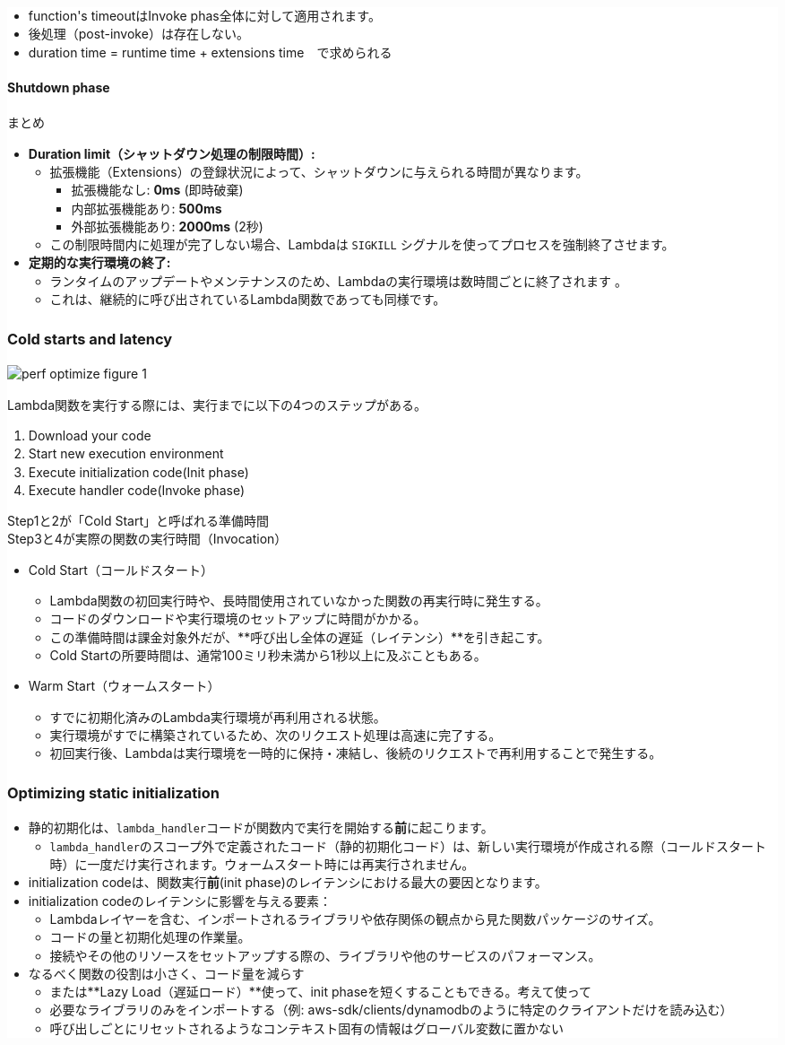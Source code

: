- function's timeoutはInvoke phas全体に対して適用されます。
- 後処理（post-invoke）は存在しない。
- duration time = runtime time + extensions time　で求められる

#### Shutdown phase

まとめ

- **Duration limit（シャットダウン処理の制限時間）:**
  - 拡張機能（Extensions）の登録状況によって、シャットダウンに与えられる時間が異なります。
    - 拡張機能なし: **0ms** (即時破棄)
    - 内部拡張機能あり: **500ms**
    - 外部拡張機能あり: **2000ms** (2秒)
  - この制限時間内に処理が完了しない場合、Lambdaは `SIGKILL` シグナルを使ってプロセスを強制終了させます。
- **定期的な実行環境の終了:**
  - ランタイムのアップデートやメンテナンスのため、Lambdaの実行環境は数時間ごとに終了されます 。
  - これは、継続的に呼び出されているLambda関数であっても同様です。

### Cold starts and latency

![perf optimize figure 1](https://docs.aws.amazon.com/images/lambda/latest/dg/images/perf-optimize-figure-1.png)

Lambda関数を実行する際には、実行までに以下の4つのステップがある。

1. Download your code  
2. Start new execution environment  
3. Execute initialization code(Init phase)
4. Execute handler code(Invoke phase)

Step1と2が「Cold Start」と呼ばれる準備時間  
Step3と4が実際の関数の実行時間（Invocation）

- Cold Start（コールドスタート）  
  - Lambda関数の初回実行時や、長時間使用されていなかった関数の再実行時に発生する。  
  - コードのダウンロードや実行環境のセットアップに時間がかかる。  
  - この準備時間は課金対象外だが、**呼び出し全体の遅延（レイテンシ）**を引き起こす。  
  - Cold Startの所要時間は、通常100ミリ秒未満から1秒以上に及ぶこともある。

- Warm Start（ウォームスタート）  
  - すでに初期化済みのLambda実行環境が再利用される状態。  
  - 実行環境がすでに構築されているため、次のリクエスト処理は高速に完了する。  
  - 初回実行後、Lambdaは実行環境を一時的に保持・凍結し、後続のリクエストで再利用することで発生する。

### Optimizing static initialization

- 静的初期化は、`lambda_handler`コードが関数内で実行を開始する**前**に起こります。
  - `lambda_handler`のスコープ外で定義されたコード（静的初期化コード）は、新しい実行環境が作成される際（コールドスタート時）に一度だけ実行されます。ウォームスタート時には再実行されません。
- initialization codeは、関数実行**前**(init phase)のレイテンシにおける最大の要因となります。
- initialization codeのレイテンシに影響を与える要素：
  - Lambdaレイヤーを含む、インポートされるライブラリや依存関係の観点から見た関数パッケージのサイズ。
  - コードの量と初期化処理の作業量。
  - 接続やその他のリソースをセットアップする際の、ライブラリや他のサービスのパフォーマンス。
- なるべく関数の役割は小さく、コード量を減らす
  - または**Lazy Load（遅延ロード）**使って、init phaseを短くすることもできる。考えて使って
  - 必要なライブラリのみをインポートする（例: aws-sdk/clients/dynamodbのように特定のクライアントだけを読み込む）
  - 呼び出しごとにリセットされるようなコンテキスト固有の情報はグローバル変数に置かない
